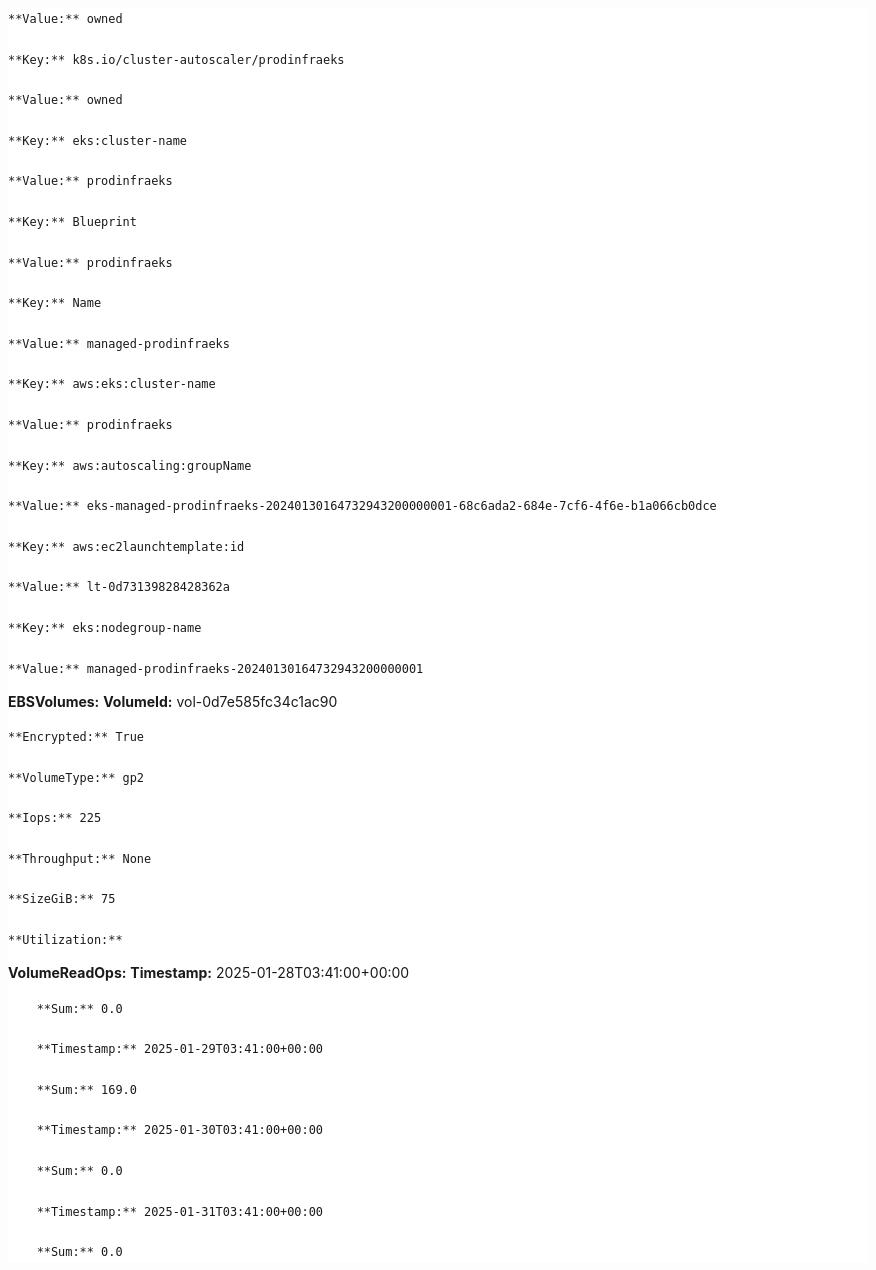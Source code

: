     **Value:** owned

    **Key:** k8s.io/cluster-autoscaler/prodinfraeks

    **Value:** owned

    **Key:** eks:cluster-name

    **Value:** prodinfraeks

    **Key:** Blueprint

    **Value:** prodinfraeks

    **Key:** Name

    **Value:** managed-prodinfraeks

    **Key:** aws:eks:cluster-name

    **Value:** prodinfraeks

    **Key:** aws:autoscaling:groupName

    **Value:** eks-managed-prodinfraeks-20240130164732943200000001-68c6ada2-684e-7cf6-4f6e-b1a066cb0dce

    **Key:** aws:ec2launchtemplate:id

    **Value:** lt-0d73139828428362a

    **Key:** eks:nodegroup-name

    **Value:** managed-prodinfraeks-20240130164732943200000001

  **EBSVolumes:** 
**VolumeId:** vol-0d7e585fc34c1ac90

    **Encrypted:** True

    **VolumeType:** gp2

    **Iops:** 225

    **Throughput:** None

    **SizeGiB:** 75

    **Utilization:** 
**VolumeReadOps:** 
**Timestamp:** 2025-01-28T03:41:00+00:00

        **Sum:** 0.0

        **Timestamp:** 2025-01-29T03:41:00+00:00

        **Sum:** 169.0

        **Timestamp:** 2025-01-30T03:41:00+00:00

        **Sum:** 0.0

        **Timestamp:** 2025-01-31T03:41:00+00:00

        **Sum:** 0.0
